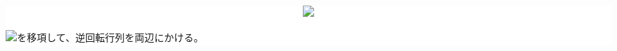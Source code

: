 <p align="center"><img src="https://latex.codecogs.com/gif.latex?R(&#x5C;tau)&#x5C;begin{pmatrix}u%20&#x5C;&#x5C;v&#x5C;end{pmatrix}%20+&#x5C;begin{pmatrix}x_0%20&#x5C;&#x5C;y_0&#x5C;end{pmatrix}%20=&#x5C;begin{pmatrix}x%20&#x5C;&#x5C;y&#x5C;end{pmatrix}&#x5C;&#x5C;&#x5C;&#x5C;"/></p>  
  
  
<img src="https://latex.codecogs.com/gif.latex?(x_0,%20y_0)"/>を移項して、逆回転行列を両辺にかける。
  
